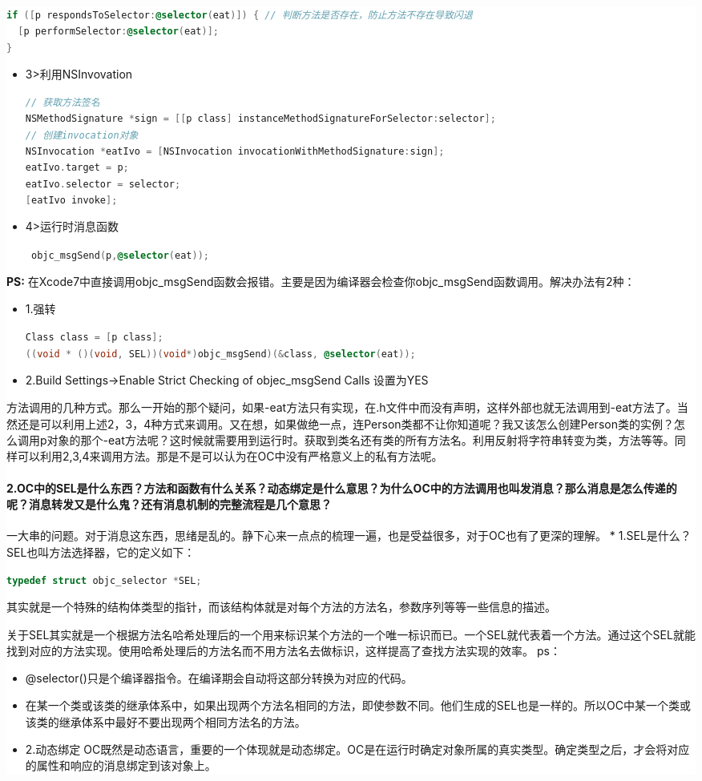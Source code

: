   ```objective-c
  if ([p respondsToSelector:@selector(eat)]) { // 判断方法是否存在，防止方法不存在导致闪退
  	[p performSelector:@selector(eat)];
  }
  ```


* 3>利用NSInvovation

  ```objective-c
  // 获取方法签名
  NSMethodSignature *sign = [[p class] instanceMethodSignatureForSelector:selector];
  // 创建invocation对象
  NSInvocation *eatIvo = [NSInvocation invocationWithMethodSignature:sign];
  eatIvo.target = p;
  eatIvo.selector = selector;
  [eatIvo invoke];
  ```

* 4>运行时消息函数

  ```objective-c
   objc_msgSend(p,@selector(eat));
  ```
**PS:**
在Xcode7中直接调用objc_msgSend函数会报错。主要是因为编译器会检查你objc_msgSend函数调用。解决办法有2种：

  * 1.强转  

       ```objective-c
       Class class = [p class];
       ((void * ()(void, SEL))(void*)objc_msgSend)(&class, @selector(eat));
       ```

  * 2.Build Settings->Enable Strict Checking of objec_msgSend Calls 设置为YES

方法调用的几种方式。那么一开始的那个疑问，如果-eat方法只有实现，在.h文件中而没有声明，这样外部也就无法调用到-eat方法了。当然还是可以利用上述2，3，4种方式来调用。又在想，如果做绝一点，连Person类都不让你知道呢？我又该怎么创建Person类的实例？怎么调用p对象的那个-eat方法呢？这时候就需要用到运行时。获取到类名还有类的所有方法名。利用反射将字符串转变为类，方法等等。同样可以利用2,3,4来调用方法。那是不是可以认为在OC中没有严格意义上的私有方法呢。

#### 2.OC中的SEL是什么东西？方法和函数有什么关系？动态绑定是什么意思？为什么OC中的方法调用也叫发消息？那么消息是怎么传递的呢？消息转发又是什么鬼？还有消息机制的完整流程是几个意思？
一大串的问题。对于消息这东西，思绪是乱的。静下心来一点点的梳理一遍，也是受益很多，对于OC也有了更深的理解。
* 
  1.SEL是什么？SEL也叫方法选择器，它的定义如下：
  ```c
  typedef struct objc_selector *SEL;
  ```
  其实就是一个特殊的结构体类型的指针，而该结构体就是对每个方法的方法名，参数序列等等一些信息的描述。

  关于SEL其实就是一个根据方法名哈希处理后的一个用来标识某个方法的一个唯一标识而已。一个SEL就代表着一个方法。通过这个SEL就能找到对应的方法实现。使用哈希处理后的方法名而不用方法名去做标识，这样提高了查找方法实现的效率。
  ps：

  * @selector()只是个编译器指令。在编译期会自动将这部分转换为对应的代码。
  * 在某一个类或该类的继承体系中，如果出现两个方法名相同的方法，即使参数不同。他们生成的SEL也是一样的。所以OC中某一个类或该类的继承体系中最好不要出现两个相同方法名的方法。

* 2.动态绑定
  OC既然是动态语言，重要的一个体现就是动态绑定。OC是在运行时确定对象所属的真实类型。确定类型之后，才会将对应的属性和响应的消息绑定到该对象上。
